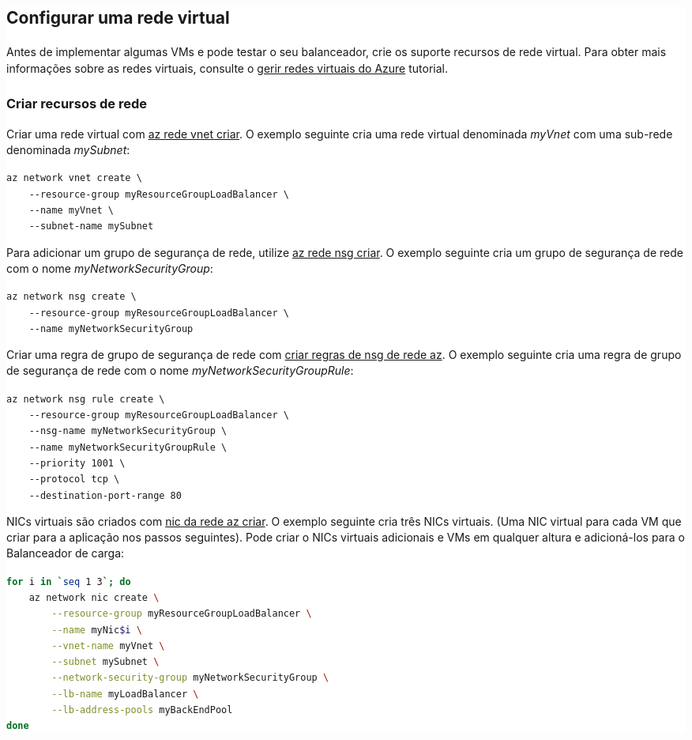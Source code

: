
## <a name="configure-virtual-network"></a>Configurar uma rede virtual
Antes de implementar algumas VMs e pode testar o seu balanceador, crie os suporte recursos de rede virtual. Para obter mais informações sobre as redes virtuais, consulte o [gerir redes virtuais do Azure](tutorial-virtual-network.md) tutorial.

### <a name="create-network-resources"></a>Criar recursos de rede
Criar uma rede virtual com [az rede vnet criar](/cli/azure/network/vnet#create). O exemplo seguinte cria uma rede virtual denominada *myVnet* com uma sub-rede denominada *mySubnet*:

```azurecli-interactive 
az network vnet create \
    --resource-group myResourceGroupLoadBalancer \
    --name myVnet \
    --subnet-name mySubnet
```

Para adicionar um grupo de segurança de rede, utilize [az rede nsg criar](/cli/azure/network/nsg#create). O exemplo seguinte cria um grupo de segurança de rede com o nome *myNetworkSecurityGroup*:

```azurecli-interactive 
az network nsg create \
    --resource-group myResourceGroupLoadBalancer \
    --name myNetworkSecurityGroup
```

Criar uma regra de grupo de segurança de rede com [criar regras de nsg de rede az](/cli/azure/network/nsg/rule#create). O exemplo seguinte cria uma regra de grupo de segurança de rede com o nome *myNetworkSecurityGroupRule*:

```azurecli-interactive 
az network nsg rule create \
    --resource-group myResourceGroupLoadBalancer \
    --nsg-name myNetworkSecurityGroup \
    --name myNetworkSecurityGroupRule \
    --priority 1001 \
    --protocol tcp \
    --destination-port-range 80
```

NICs virtuais são criados com [nic da rede az criar](/cli/azure/network/nic#create). O exemplo seguinte cria três NICs virtuais. (Uma NIC virtual para cada VM que criar para a aplicação nos passos seguintes). Pode criar o NICs virtuais adicionais e VMs em qualquer altura e adicioná-los para o Balanceador de carga:

```bash
for i in `seq 1 3`; do
    az network nic create \
        --resource-group myResourceGroupLoadBalancer \
        --name myNic$i \
        --vnet-name myVnet \
        --subnet mySubnet \
        --network-security-group myNetworkSecurityGroup \
        --lb-name myLoadBalancer \
        --lb-address-pools myBackEndPool
done
```

